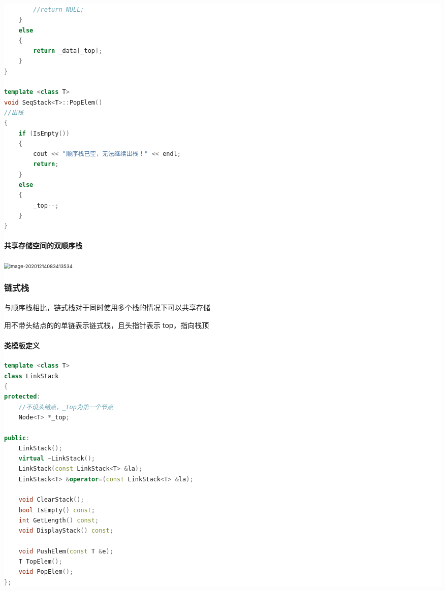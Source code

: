 ````c++
        //return NULL;
    }
    else
    {
        return _data[_top];
    }
}

template <class T>
void SeqStack<T>::PopElem()
//出栈
{
    if (IsEmpty())
    {
        cout << "顺序栈已空，无法继续出栈！" << endl;
        return;
    }
    else
    {
        _top--;
    }
}
````

#### 共享存储空间的双顺序栈

<img src="https://trou.oss-cn-shanghai.aliyuncs.com/img/image-20201214083413534.png" alt="image-20201214083413534" style="zoom:67%;" />



### 链式栈

与顺序栈相比，链式栈对于同时使用多个栈的情况下可以共享存储

用不带头结点的的单链表示链式栈，且头指针表示 top，指向栈顶

#### 类模板定义

```c++
template <class T>
class LinkStack
{
protected:
    //不设头结点，_top为第一个节点
    Node<T> *_top;

public:
    LinkStack();
    virtual ~LinkStack();
    LinkStack(const LinkStack<T> &la);
    LinkStack<T> &operator=(const LinkStack<T> &la);

    void ClearStack();
    bool IsEmpty() const;
    int GetLength() const;
    void DisplayStack() const;

    void PushElem(const T &e);
    T TopElem();
    void PopElem();
};
```
